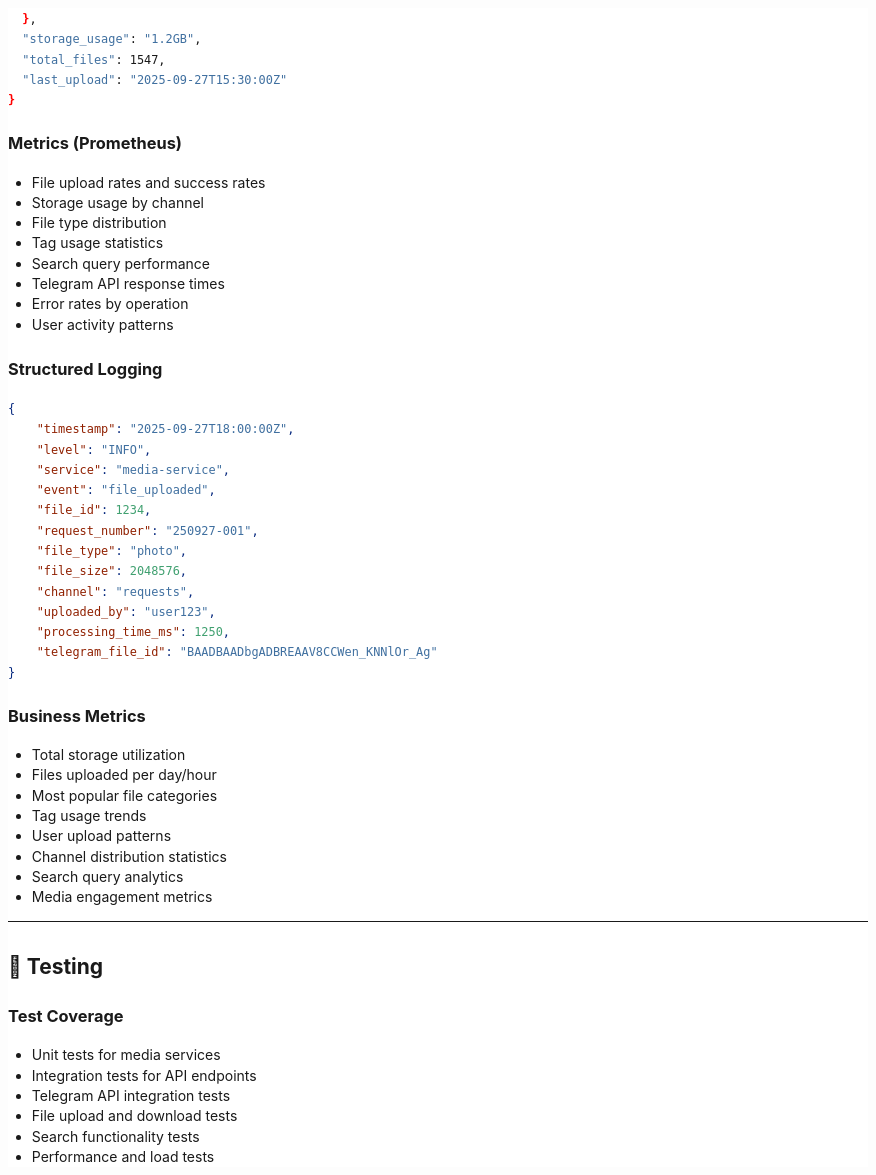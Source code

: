 ```bash
  },
  "storage_usage": "1.2GB",
  "total_files": 1547,
  "last_upload": "2025-09-27T15:30:00Z"
}
```

### **Metrics (Prometheus)**
- File upload rates and success rates
- Storage usage by channel
- File type distribution
- Tag usage statistics
- Search query performance
- Telegram API response times
- Error rates by operation
- User activity patterns

### **Structured Logging**
```json
{
    "timestamp": "2025-09-27T18:00:00Z",
    "level": "INFO",
    "service": "media-service",
    "event": "file_uploaded",
    "file_id": 1234,
    "request_number": "250927-001",
    "file_type": "photo",
    "file_size": 2048576,
    "channel": "requests",
    "uploaded_by": "user123",
    "processing_time_ms": 1250,
    "telegram_file_id": "BAADBAADbgADBREAAV8CCWen_KNNlOr_Ag"
}
```

### **Business Metrics**
- Total storage utilization
- Files uploaded per day/hour
- Most popular file categories
- Tag usage trends
- User upload patterns
- Channel distribution statistics
- Search query analytics
- Media engagement metrics

---

## 🧪 Testing

### **Test Coverage**
- Unit tests for media services
- Integration tests for API endpoints
- Telegram API integration tests
- File upload and download tests
- Search functionality tests
- Performance and load tests
